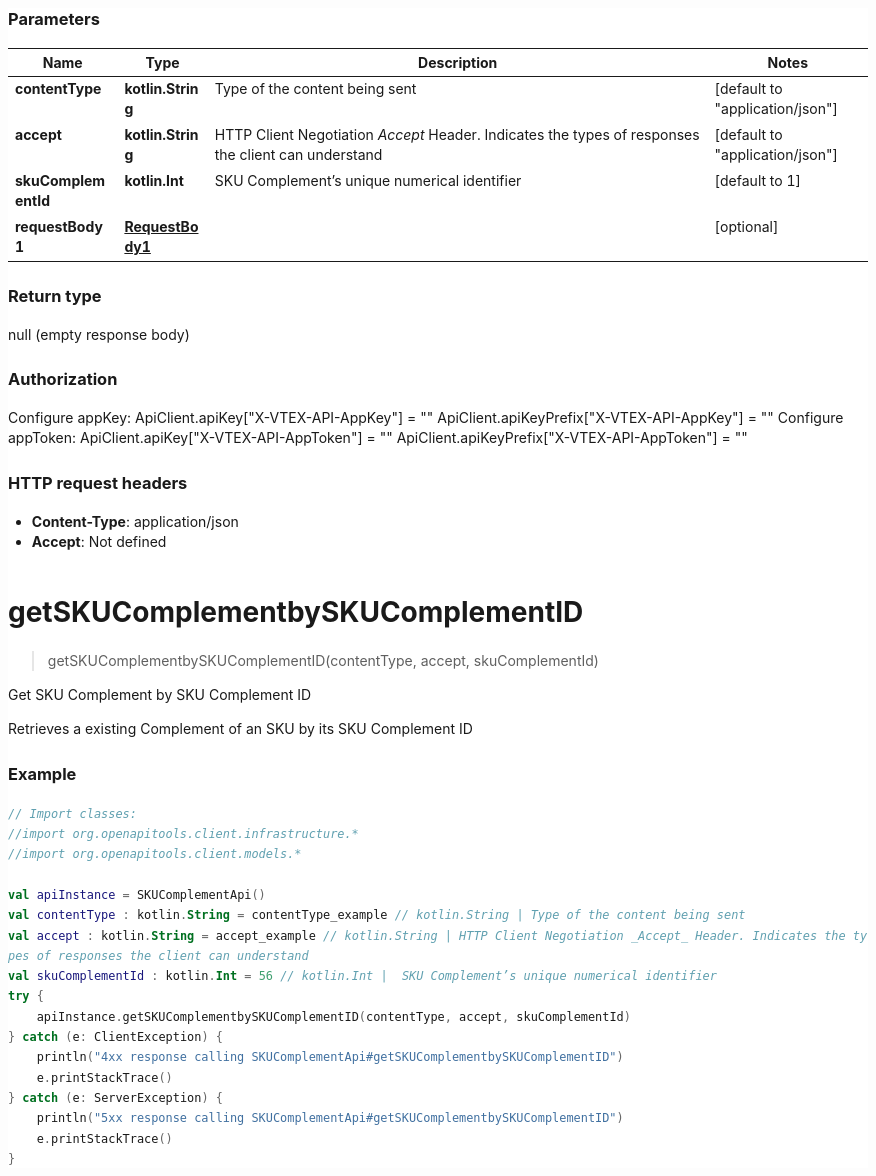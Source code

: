 ### Parameters

Name | Type | Description  | Notes
------------- | ------------- | ------------- | -------------
 **contentType** | **kotlin.String**| Type of the content being sent | [default to &quot;application/json&quot;]
 **accept** | **kotlin.String**| HTTP Client Negotiation _Accept_ Header. Indicates the types of responses the client can understand  | [default to &quot;application/json&quot;]
 **skuComplementId** | **kotlin.Int**|  SKU Complement’s unique numerical identifier | [default to 1]
 **requestBody1** | [**RequestBody1**](RequestBody1.md)|  | [optional]

### Return type

null (empty response body)

### Authorization


Configure appKey:
    ApiClient.apiKey["X-VTEX-API-AppKey"] = ""
    ApiClient.apiKeyPrefix["X-VTEX-API-AppKey"] = ""
Configure appToken:
    ApiClient.apiKey["X-VTEX-API-AppToken"] = ""
    ApiClient.apiKeyPrefix["X-VTEX-API-AppToken"] = ""

### HTTP request headers

 - **Content-Type**: application/json
 - **Accept**: Not defined

<a name="getSKUComplementbySKUComplementID"></a>
# **getSKUComplementbySKUComplementID**
> getSKUComplementbySKUComplementID(contentType, accept, skuComplementId)

Get SKU Complement by SKU Complement ID

Retrieves a existing Complement of an SKU by its SKU Complement ID

### Example
```kotlin
// Import classes:
//import org.openapitools.client.infrastructure.*
//import org.openapitools.client.models.*

val apiInstance = SKUComplementApi()
val contentType : kotlin.String = contentType_example // kotlin.String | Type of the content being sent
val accept : kotlin.String = accept_example // kotlin.String | HTTP Client Negotiation _Accept_ Header. Indicates the types of responses the client can understand 
val skuComplementId : kotlin.Int = 56 // kotlin.Int |  SKU Complement’s unique numerical identifier
try {
    apiInstance.getSKUComplementbySKUComplementID(contentType, accept, skuComplementId)
} catch (e: ClientException) {
    println("4xx response calling SKUComplementApi#getSKUComplementbySKUComplementID")
    e.printStackTrace()
} catch (e: ServerException) {
    println("5xx response calling SKUComplementApi#getSKUComplementbySKUComplementID")
    e.printStackTrace()
}
```
